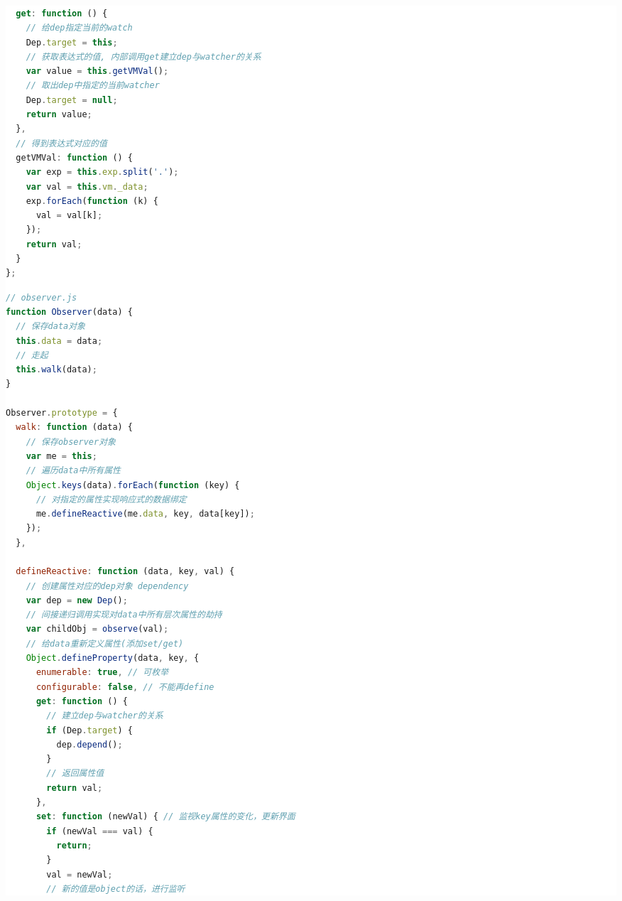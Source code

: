 ```js
  get: function () {
    // 给dep指定当前的watch
    Dep.target = this;
    // 获取表达式的值, 内部调用get建立dep与watcher的关系
    var value = this.getVMVal();
    // 取出dep中指定的当前watcher
    Dep.target = null;
    return value;
  },
  // 得到表达式对应的值
  getVMVal: function () {
    var exp = this.exp.split('.');
    var val = this.vm._data;
    exp.forEach(function (k) {
      val = val[k];
    });
    return val;
  }
};
```
```js
// observer.js
function Observer(data) {
  // 保存data对象
  this.data = data;
  // 走起
  this.walk(data);
}

Observer.prototype = {
  walk: function (data) {
    // 保存observer对象
    var me = this;
    // 遍历data中所有属性
    Object.keys(data).forEach(function (key) {
      // 对指定的属性实现响应式的数据绑定
      me.defineReactive(me.data, key, data[key]);
    });
  },

  defineReactive: function (data, key, val) {
    // 创建属性对应的dep对象 dependency
    var dep = new Dep();
    // 间接递归调用实现对data中所有层次属性的劫持
    var childObj = observe(val);
    // 给data重新定义属性(添加set/get)
    Object.defineProperty(data, key, {
      enumerable: true, // 可枚举
      configurable: false, // 不能再define
      get: function () {
        // 建立dep与watcher的关系
        if (Dep.target) {
          dep.depend();
        }
        // 返回属性值
        return val;
      },
      set: function (newVal) { // 监视key属性的变化，更新界面
        if (newVal === val) {
          return;
        }
        val = newVal;
        // 新的值是object的话，进行监听
```